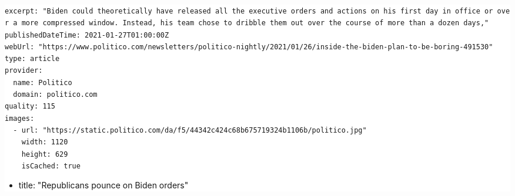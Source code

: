     excerpt: "Biden could theoretically have released all the executive orders and actions on his first day in office or over a more compressed window. Instead, his team chose to dribble them out over the course of more than a dozen days,"
    publishedDateTime: 2021-01-27T01:00:00Z
    webUrl: "https://www.politico.com/newsletters/politico-nightly/2021/01/26/inside-the-biden-plan-to-be-boring-491530"
    type: article
    provider:
      name: Politico
      domain: politico.com
    quality: 115
    images:
      - url: "https://static.politico.com/da/f5/44342c424c68b675719324b1106b/politico.jpg"
        width: 1120
        height: 629
        isCached: true
  - title: "Republicans pounce on Biden orders"
